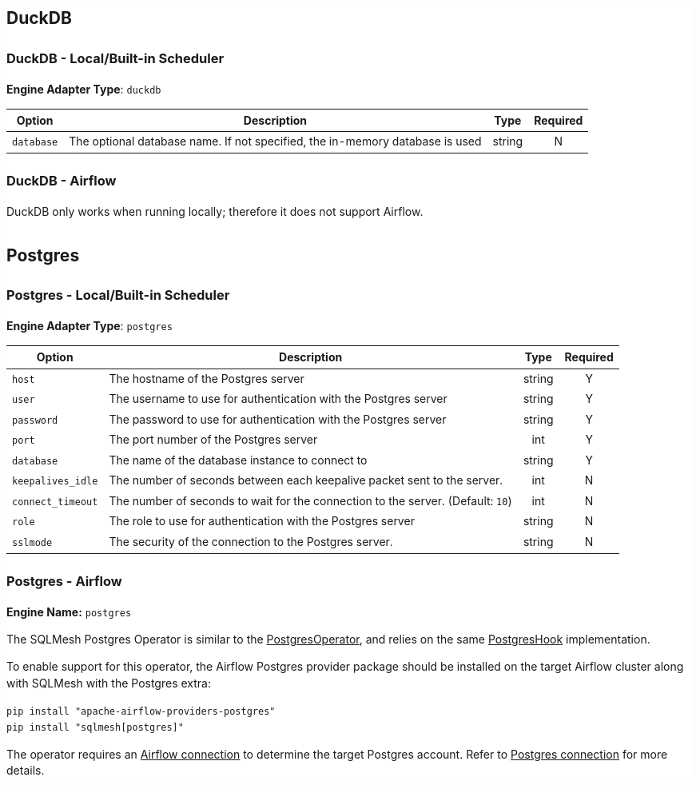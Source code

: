## DuckDB
### DuckDB - Local/Built-in Scheduler
**Engine Adapter Type**: `duckdb`

| Option     | Description                                                                  |  Type  | Required |
|------------|------------------------------------------------------------------------------|:------:|:--------:|
| `database` | The optional database name. If not specified, the in-memory database is used | string |    N     |

### DuckDB - Airflow
DuckDB only works when running locally; therefore it does not support Airflow.

## Postgres
### Postgres - Local/Built-in Scheduler
**Engine Adapter Type**: `postgres`

| Option            | Description                                                                     |  Type  | Required |
|-------------------|---------------------------------------------------------------------------------|:------:|:--------:|
| `host`            | The hostname of the Postgres server                                             | string |    Y     |
| `user`            | The username to use for authentication with the Postgres server                 | string |    Y     |
| `password`        | The password to use for authentication with the Postgres server                 | string |    Y     |
| `port`            | The port number of the Postgres server                                          |  int   |    Y     |
| `database`        | The name of the database instance to connect to                                 | string |    Y     |
| `keepalives_idle` | The number of seconds between each keepalive packet sent to the server.         |  int   |    N     |
| `connect_timeout` | The number of seconds to wait for the connection to the server. (Default: `10`) |  int   |    N     |
| `role`            | The role to use for authentication with the Postgres server                     | string |    N     |
| `sslmode`         | The security of the connection to the Postgres server.                          | string |    N     |

### Postgres - Airflow
**Engine Name:** `postgres`

The SQLMesh Postgres Operator is similar to the [PostgresOperator](https://airflow.apache.org/docs/apache-airflow-providers-postgres/stable/_api/airflow/providers/postgres/operators/postgres/index.html), and relies on the same [PostgresHook](https://airflow.apache.org/docs/apache-airflow-providers-postgres/stable/_api/airflow/providers/postgres/hooks/postgres/index.html) implementation.

To enable support for this operator, the Airflow Postgres provider package should be installed on the target Airflow cluster along with SQLMesh with the Postgres extra:
```
pip install "apache-airflow-providers-postgres"
pip install "sqlmesh[postgres]"
```

The operator requires an [Airflow connection](https://airflow.apache.org/docs/apache-airflow/stable/howto/connection.html) to determine the target Postgres account. Refer to [Postgres connection](https://airflow.apache.org/docs/apache-airflow-providers-postgres/stable/connections/postgres.html) for more details.
